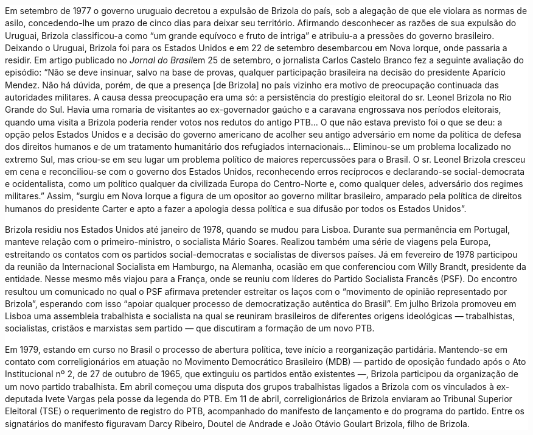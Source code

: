 Em setembro de 1977 o governo uruguaio decretou a expulsão de Brizola do
país, sob a alegação de que ele violara as normas de asilo,
concedendo-lhe um prazo de cinco dias para deixar seu território.
Afirmando desconhecer as razões de sua expulsão do Uruguai, Brizola
classificou-a como “um grande equívoco e fruto de intriga” e atribuiu-a
a pressões do governo brasileiro. Deixando o Uruguai, Brizola foi para
os Estados Unidos e em 22 de setembro desembarcou em Nova Iorque, onde
passaria a residir. Em artigo publicado no *Jornal do Brasil*em 25 de
setembro, o jornalista Carlos Castelo Branco fez a seguinte avaliação do
episódio: “Não se deve insinuar, salvo na base de provas, qualquer
participação brasileira na decisão do presidente Aparício Mendez. Não há
dúvida, porém, de que a presença [de Brizola] no país vizinho era motivo
de preocupação continuada das autoridades militares. A causa dessa
preocupação era uma só: a persistência do prestígio eleitoral do sr.
Leonel Brizola no Rio Grande do Sul. Havia uma romaria de visitantes ao
ex-governador gaúcho e a caravana engrossava nos períodos eleitorais,
quando uma visita a Brizola poderia render votos nos redutos do antigo
PTB... O que não estava previsto foi o que se deu: a opção pelos Estados
Unidos e a decisão do governo americano de acolher seu antigo adversário
em nome da política de defesa dos direitos humanos e de um tratamento
humanitário dos refugiados internacionais... Eliminou-se um problema
localizado no extremo Sul, mas criou-se em seu lugar um problema
político de maiores repercussões para o Brasil. O sr. Leonel Brizola
cresceu em cena e reconciliou-se com o governo dos Estados Unidos,
reconhecendo erros recíprocos e declarando-se social-democrata e
ocidentalista, como um político qualquer da civilizada Europa do
Centro-Norte e, como qualquer deles, adversário dos regimes militares.”
Assim, “surgiu em Nova Iorque a figura de um opositor ao governo militar
brasileiro, amparado pela política de direitos humanos do presidente
Carter e apto a fazer a apologia dessa política e sua difusão por todos
os Estados Unidos”.

Brizola residiu nos Estados Unidos até janeiro de 1978, quando se mudou
para Lisboa. Durante sua permanência em Portugal, manteve relação com o
primeiro-ministro, o socialista Mário Soares. Realizou também uma série
de viagens pela Europa, estreitando os contatos com os partidos
social-democratas e socialistas de diversos países. Já em fevereiro de
1978 participou da reunião da Internacional Socialista em Hamburgo, na
Alemanha, ocasião em que conferenciou com Willy Brandt, presidente da
entidade. Nesse mesmo mês viajou para a França, onde se reuniu com
líderes do Partido Socialista Francês (PSF). Do encontro resultou um
comunicado no qual o PSF afirmava pretender estreitar os laços com o
“movimento de opinião representado por Brizola”, esperando com isso
“apoiar qualquer processo de democratização autêntica do Brasil”. Em
julho Brizola promoveu em Lisboa uma assembleia trabalhista e socialista
na qual se reuniram brasileiros de diferentes origens ideológicas —
trabalhistas, socialistas, cristãos e marxistas sem partido — que
discutiram a formação de um novo PTB.

Em 1979, estando em curso no Brasil o processo de abertura política,
teve início a reorganização partidária. Mantendo-se em contato com
correligionários em atuação no Movimento Democrático Brasileiro (MDB) —
partido de oposição fundado após o Ato Institucional nº 2, de 27 de
outubro de 1965, que extinguiu os partidos então existentes —, Brizola
participou da organização de um novo partido trabalhista. Em abril
começou uma disputa dos grupos trabalhistas ligados a Brizola com os
vinculados à ex-deputada Ivete Vargas pela posse da legenda do PTB. Em
11 de abril, correligionários de Brizola enviaram ao Tribunal Superior
Eleitoral (TSE) o requerimento de registro do PTB, acompanhado do
manifesto de lançamento e do programa do partido. Entre os signatários
do manifesto figuravam Darcy Ribeiro, Doutel de Andrade e João Otávio
Goulart Brizola, filho de Brizola.
